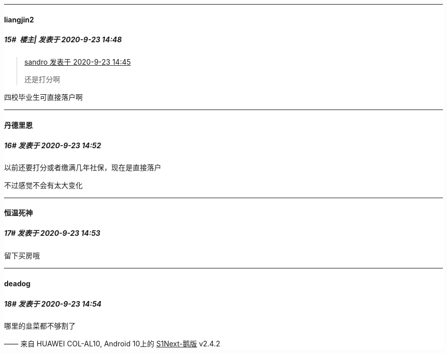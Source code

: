 





*****

####  liangjin2  
##### 15#         楼主| 发表于 2020-9-23 14:48



<blockquote><a href="httphttps://bbs.saraba1st.com/2b/forum.php?mod=redirect&amp;goto=findpost&amp;pid=48825861&amp;ptid=1961438" target="_blank">sandro 发表于 2020-9-23 14:45</a>

还是打分啊</blockquote>
四校毕业生可直接落户啊







*****

####  丹德里恩  
##### 16#       发表于 2020-9-23 14:52




以前还要打分或者缴满几年社保，现在是直接落户

不过感觉不会有太大变化







*****

####  恒温死神  
##### 17#       发表于 2020-9-23 14:53




留下买房哦







*****

####  deadog  
##### 18#       发表于 2020-9-23 14:54




哪里的韭菜都不够割了

—— 来自 HUAWEI COL-AL10, Android 10上的 [S1Next-鹅版](https://github.com/ykrank/S1-Next/releases) v2.4.2

